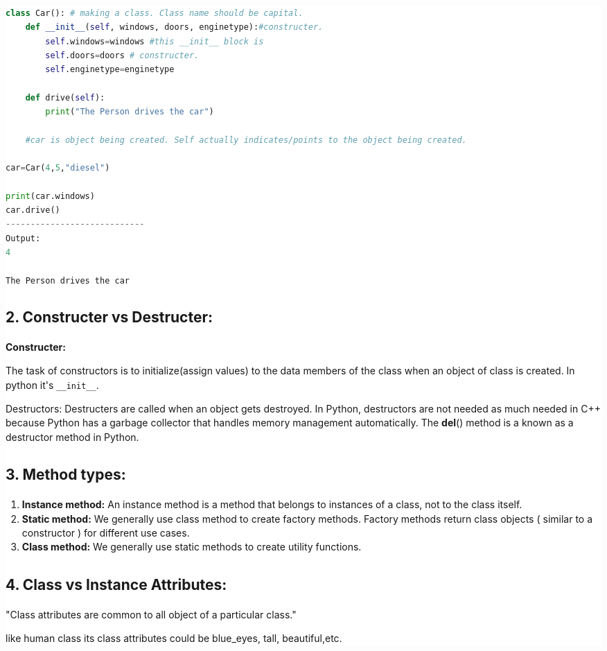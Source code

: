 ```python
class Car(): # making a class. Class name should be capital.
    def __init__(self, windows, doors, enginetype):#constructer.
        self.windows=windows #this __init__ block is
        self.doors=doors # constructer.
        self.enginetype=enginetype

    def drive(self):
        print("The Person drives the car")

    #car is object being created. Self actually indicates/points to the object being created.

car=Car(4,5,"diesel")

print(car.windows)
car.drive()
----------------------------
Output:
4

The Person drives the car
```

## **2. Constructer vs Destructer:** <a name="Pillars-of-oop"></a>

**Constructer:**

The task of constructors is to initialize(assign values) to the data members of the class when an object of class is created.
In python it's `__init__`.

Destructors:
Destructers are called when an object gets destroyed. In Python, destructors are not needed as much needed in C++ because Python has a garbage collector that handles memory management automatically. The **del**() method is a known as a destructor method in Python.

## **3. Method types:**

1. **Instance method:**
   An instance method is a method that belongs to instances of a class, not to the class itself.
2. **Static method:**
   We generally use class method to create factory methods. Factory methods return class objects ( similar to a constructor ) for different use cases.
3. **Class method:**
   We generally use static methods to create utility functions.

## **4. Class vs Instance Attributes:**

"Class attributes are common to all object of a particular class."

like human class its class attributes could be blue_eyes, tall, beautiful,etc.
